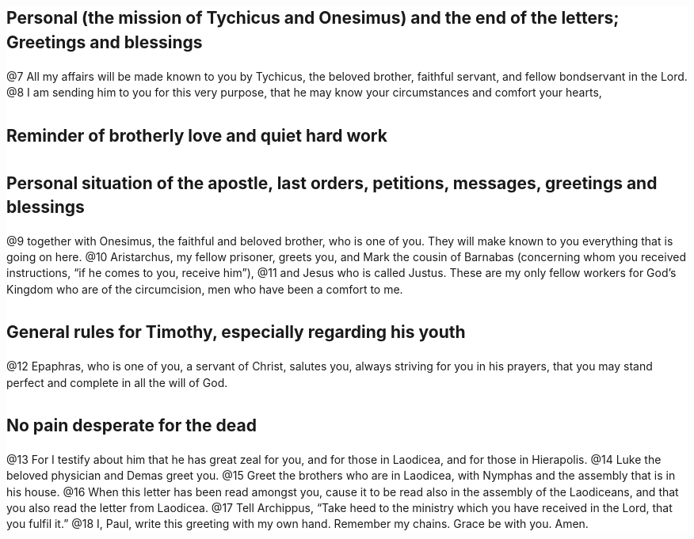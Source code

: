 ## Personal (the mission of Tychicus and Onesimus) and the end of the letters; Greetings and blessings
@7 All my affairs will be made known to you by Tychicus, the beloved brother, faithful servant, and fellow bondservant in the Lord. @8 I am sending him to you for this very purpose, that he may know your circumstances and comfort your hearts,

## Reminder of brotherly love and quiet hard work


## Personal situation of the apostle, last orders, petitions, messages, greetings and blessings
@9 together with Onesimus, the faithful and beloved brother, who is one of you. They will make known to you everything that is going on here. @10 Aristarchus, my fellow prisoner, greets you, and Mark the cousin of Barnabas (concerning whom you received instructions, “if he comes to you, receive him”), @11 and Jesus who is called Justus. These are my only fellow workers for God’s Kingdom who are of the circumcision, men who have been a comfort to me.

## General rules for Timothy, especially regarding his youth
@12 Epaphras, who is one of you, a servant of Christ, salutes you, always striving for you in his prayers, that you may stand perfect and complete in all the will of God.

## No pain desperate for the dead
@13 For I testify about him that he has great zeal for you, and for those in Laodicea, and for those in Hierapolis. @14 Luke the beloved physician and Demas greet you. @15 Greet the brothers who are in Laodicea, with Nymphas and the assembly that is in his house. @16 When this letter has been read amongst you, cause it to be read also in the assembly of the Laodiceans, and that you also read the letter from Laodicea. @17 Tell Archippus, “Take heed to the ministry which you have received in the Lord, that you fulfil it.” @18 I, Paul, write this greeting with my own hand. Remember my chains. Grace be with you. Amen. 